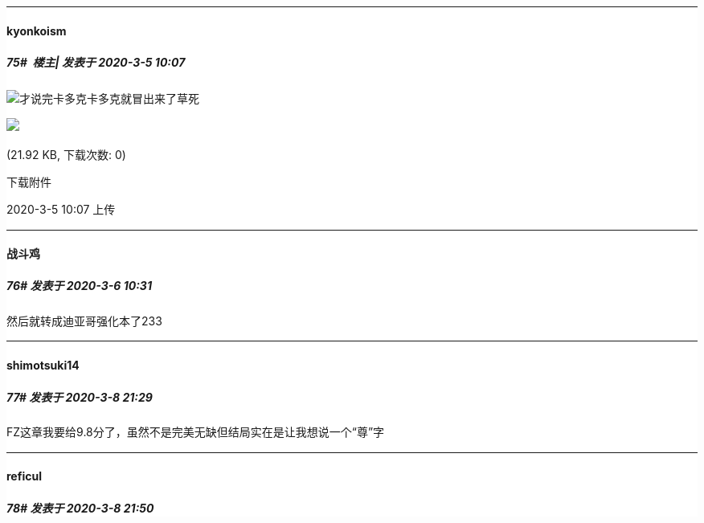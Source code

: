 





-----

####  kyonkoism  
##### 75#         楼主| 发表于 2020-3-5 10:07



<img src="https://static.saraba1st.com/image/smiley/face2017/068.png" referrerpolicy="no-referrer">才说完卡多克卡多克就冒出来了草死

<img src="https://img.saraba1st.com/forum/202003/05/100731bo3imz68tz6af23z.png" referrerpolicy="no-referrer">


<strong></strong> (21.92 KB, 下载次数: 0)

下载附件

2020-3-5 10:07 上传













-----

####  战斗鸡  
##### 76#       发表于 2020-3-6 10:31




然后就转成迪亚哥强化本了233







-----

####  shimotsuki14  
##### 77#       发表于 2020-3-8 21:29




FZ这章我要给9.8分了，虽然不是完美无缺但结局实在是让我想说一个“尊”字







-----

####  reficul  
##### 78#       发表于 2020-3-8 21:50
